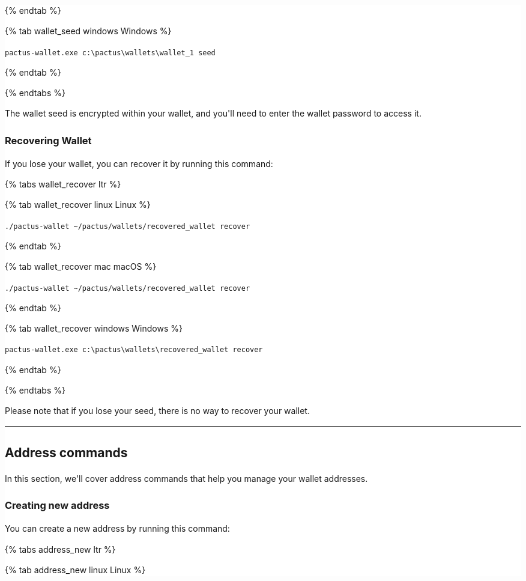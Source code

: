 {% endtab %}

{% tab wallet_seed windows <i class="fa-brands fa-windows"></i> Windows %}

```text
pactus-wallet.exe c:\pactus\wallets\wallet_1 seed
```

{% endtab %}

{% endtabs %}

The wallet seed is encrypted within your wallet, and
you'll need to enter the wallet password to access it.

### Recovering Wallet

If you lose your wallet, you can recover it by running this command:

{% tabs wallet_recover ltr %}

{% tab wallet_recover linux <i class="fa-brands fa-linux"></i> Linux %}

```text
./pactus-wallet ~/pactus/wallets/recovered_wallet recover
```

{% endtab %}

{% tab wallet_recover mac <i class="fa-brands fa-apple"></i> macOS %}

```text
./pactus-wallet ~/pactus/wallets/recovered_wallet recover
```

{% endtab %}

{% tab wallet_recover windows <i class="fa-brands fa-windows"></i> Windows %}

```text
pactus-wallet.exe c:\pactus\wallets\recovered_wallet recover
```

{% endtab %}

{% endtabs %}

Please note that if you lose your seed, there is no way to recover your wallet.

---

## Address commands

In this section, we'll cover address commands that help you manage your wallet addresses.

### Creating new address

You can create a new address by running this command:

{% tabs address_new ltr %}

{% tab address_new linux <i class="fa-brands fa-linux"></i> Linux %}
